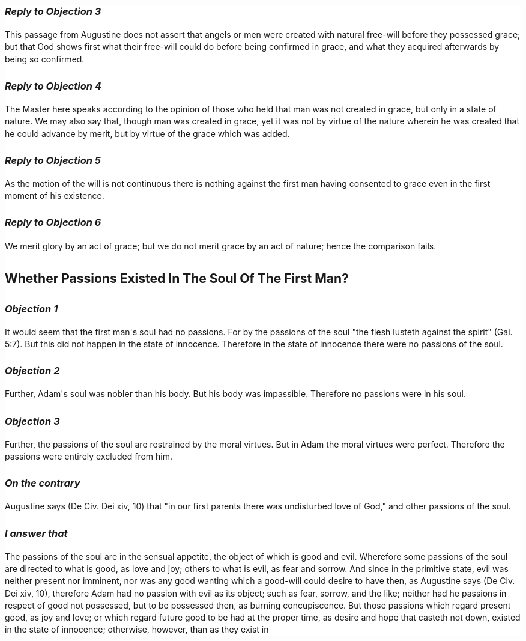 ### *Reply to Objection 3*
This passage from Augustine does not assert that angels
or men were created with natural free-will before they possessed
grace; but that God shows first what their free-will could do before
being confirmed in grace, and what they acquired afterwards by being
so confirmed.

### *Reply to Objection 4*
The Master here speaks according to the opinion of
those who held that man was not created in grace, but only in a state
of nature. We may also say that, though man was created in grace, yet
it was not by virtue of the nature wherein he was created that he
could advance by merit, but by virtue of the grace which was added.

### *Reply to Objection 5*
As the motion of the will is not continuous there is
nothing against the first man having consented to grace even in the
first moment of his existence.

### *Reply to Objection 6*
We merit glory by an act of grace; but we do not merit
grace by an act of nature; hence the comparison fails.

## Whether Passions Existed In The Soul Of The First Man?

### *Objection 1*
It would seem that the first man's soul had no passions.
For by the passions of the soul "the flesh lusteth against the spirit"
(Gal. 5:7). But this did not happen in the state of innocence.
Therefore in the state of innocence there were no passions of the
soul.

### *Objection 2*
Further, Adam's soul was nobler than his body. But his body
was impassible. Therefore no passions were in his soul.

### *Objection 3*
Further, the passions of the soul are restrained by the moral
virtues. But in Adam the moral virtues were perfect. Therefore the
passions were entirely excluded from him.

### *On the contrary*
Augustine says (De Civ. Dei xiv, 10) that "in our
first parents there was undisturbed love of God," and other passions
of the soul.

### *I answer that*
The passions of the soul are in the sensual
appetite, the object of which is good and evil. Wherefore some
passions of the soul are directed to what is good, as love and joy;
others to what is evil, as fear and sorrow. And since in the
primitive state, evil was neither present nor imminent, nor was any
good wanting which a good-will could desire to have then, as
Augustine says (De Civ. Dei xiv, 10), therefore Adam had no passion
with evil as its object; such as fear, sorrow, and the like; neither
had he passions in respect of good not possessed, but to be possessed
then, as burning concupiscence. But those passions which regard
present good, as joy and love; or which regard future good to be had
at the proper time, as desire and hope that casteth not down, existed
in the state of innocence; otherwise, however, than as they exist in